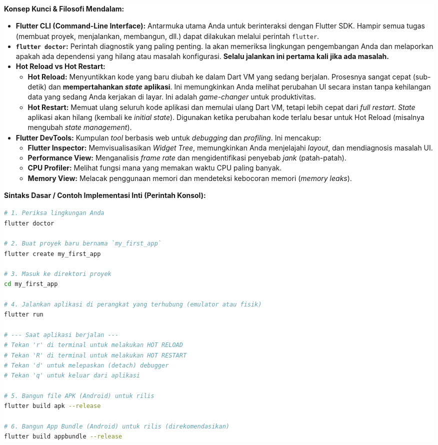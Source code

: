 **Konsep Kunci & Filosofi Mendalam:**

- **Flutter CLI (Command-Line Interface):** Antarmuka utama Anda untuk berinteraksi dengan Flutter SDK. Hampir semua tugas (membuat proyek, menjalankan, membangun, dll.) dapat dilakukan melalui perintah `flutter`.
- **`flutter doctor`:** Perintah diagnostik yang paling penting. Ia akan memeriksa lingkungan pengembangan Anda dan melaporkan apakah ada dependensi yang hilang atau masalah konfigurasi. **Selalu jalankan ini pertama kali jika ada masalah.**
- **Hot Reload vs Hot Restart:**
  - **Hot Reload:** Menyuntikkan kode yang baru diubah ke dalam Dart VM yang sedang berjalan. Prosesnya sangat cepat (sub-detik) dan **mempertahankan _state_ aplikasi**. Ini memungkinkan Anda melihat perubahan UI secara instan tanpa kehilangan data yang sedang Anda kerjakan di layar. Ini adalah _game-changer_ untuk produktivitas.
  - **Hot Restart:** Memuat ulang seluruh kode aplikasi dan memulai ulang Dart VM, tetapi lebih cepat dari _full restart_. _State_ aplikasi akan hilang (kembali ke _initial state_). Digunakan ketika perubahan kode terlalu besar untuk Hot Reload (misalnya mengubah _state management_).
- **Flutter DevTools:** Kumpulan _tool_ berbasis web untuk _debugging_ dan _profiling_. Ini mencakup:
  - **Flutter Inspector:** Memvisualisasikan _Widget Tree_, memungkinkan Anda menjelajahi _layout_, dan mendiagnosis masalah UI.
  - **Performance View:** Menganalisis _frame rate_ dan mengidentifikasi penyebab _jank_ (patah-patah).
  - **CPU Profiler:** Melihat fungsi mana yang memakan waktu CPU paling banyak.
  - **Memory View:** Melacak penggunaan memori dan mendeteksi kebocoran memori (_memory leaks_).

**Sintaks Dasar / Contoh Implementasi Inti (Perintah Konsol):**

```bash
# 1. Periksa lingkungan Anda
flutter doctor

# 2. Buat proyek baru bernama `my_first_app`
flutter create my_first_app

# 3. Masuk ke direktori proyek
cd my_first_app

# 4. Jalankan aplikasi di perangkat yang terhubung (emulator atau fisik)
flutter run

# --- Saat aplikasi berjalan ---
# Tekan 'r' di terminal untuk melakukan HOT RELOAD
# Tekan 'R' di terminal untuk melakukan HOT RESTART
# Tekan 'd' untuk melepaskan (detach) debugger
# Tekan 'q' untuk keluar dari aplikasi

# 5. Bangun file APK (Android) untuk rilis
flutter build apk --release

# 6. Bangun App Bundle (Android) untuk rilis (direkomendasikan)
flutter build appbundle --release
```
